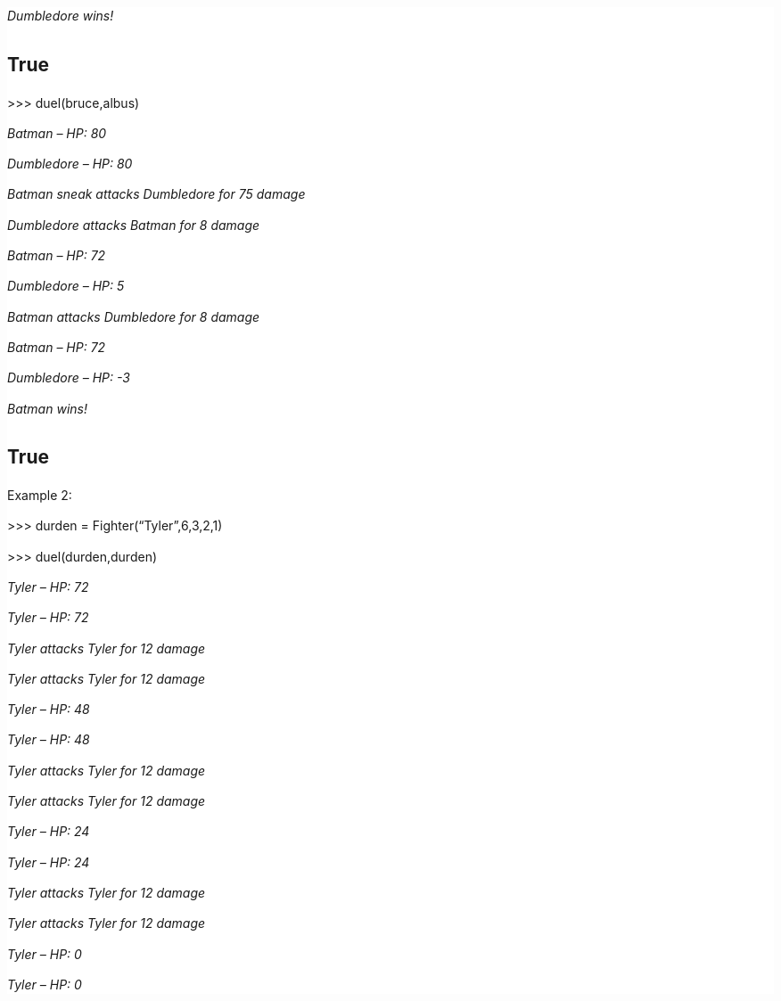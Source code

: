 <em>Dumbledore wins! </em>

<h2>True</h2>

&gt;&gt;&gt; duel(bruce,albus)

<em>Batman – HP: 80 </em>

<em>Dumbledore – HP: 80 </em>

<em>Batman sneak attacks Dumbledore for 75 damage </em>

<em>Dumbledore attacks Batman for 8 damage </em>

<em>Batman – HP: 72 </em>

<em>Dumbledore – HP: 5 </em>

<em>Batman attacks Dumbledore for 8 damage </em>

<em>Batman – HP: 72 </em>

<em>Dumbledore – HP: -3 </em>

<em>Batman wins! </em>

<h2>True</h2>

<strong> </strong>

Example 2:

<strong> </strong>

&gt;&gt;&gt; durden = Fighter(“Tyler”,6,3,2,1)

&gt;&gt;&gt; duel(durden,durden)

<em>Tyler – HP: 72 </em>

<em>Tyler – HP: 72 </em>

<em>Tyler attacks Tyler for 12 damage </em>

<em>Tyler attacks Tyler for 12 damage </em>

<em>Tyler – HP: 48 </em>

<em>Tyler – HP: 48 </em>

<em>Tyler attacks Tyler for 12 damage </em>

<em>Tyler attacks Tyler for 12 damage </em>

<em>Tyler – HP: 24 </em>

<em>Tyler – HP: 24 </em>

<em>Tyler attacks Tyler for 12 damage </em>

<em>Tyler attacks Tyler for 12 damage </em>

<em>Tyler – HP: 0 </em>

<em>Tyler – HP: 0 </em>

